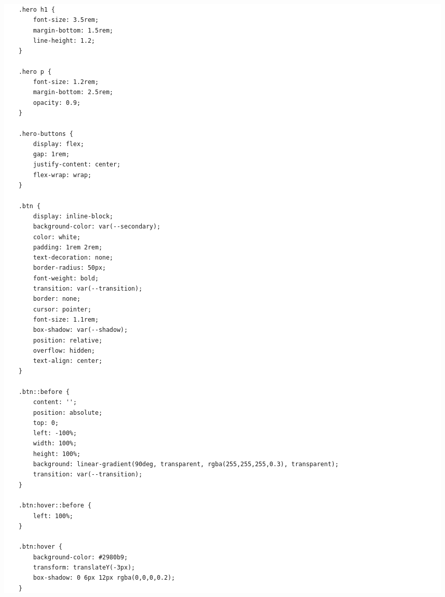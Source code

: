         .hero h1 {
            font-size: 3.5rem;
            margin-bottom: 1.5rem;
            line-height: 1.2;
        }

        .hero p {
            font-size: 1.2rem;
            margin-bottom: 2.5rem;
            opacity: 0.9;
        }

        .hero-buttons {
            display: flex;
            gap: 1rem;
            justify-content: center;
            flex-wrap: wrap;
        }

        .btn {
            display: inline-block;
            background-color: var(--secondary);
            color: white;
            padding: 1rem 2rem;
            text-decoration: none;
            border-radius: 50px;
            font-weight: bold;
            transition: var(--transition);
            border: none;
            cursor: pointer;
            font-size: 1.1rem;
            box-shadow: var(--shadow);
            position: relative;
            overflow: hidden;
            text-align: center;
        }

        .btn::before {
            content: '';
            position: absolute;
            top: 0;
            left: -100%;
            width: 100%;
            height: 100%;
            background: linear-gradient(90deg, transparent, rgba(255,255,255,0.3), transparent);
            transition: var(--transition);
        }

        .btn:hover::before {
            left: 100%;
        }

        .btn:hover {
            background-color: #2980b9;
            transform: translateY(-3px);
            box-shadow: 0 6px 12px rgba(0,0,0,0.2);
        }
